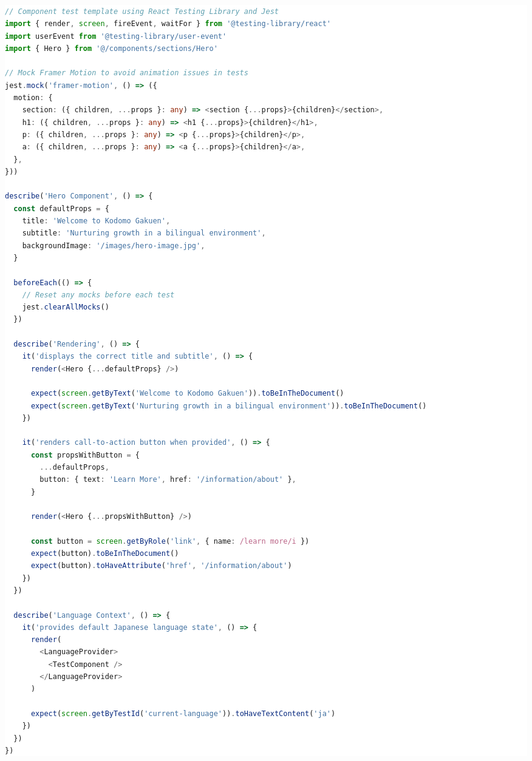 ```typescript
// Component test template using React Testing Library and Jest
import { render, screen, fireEvent, waitFor } from '@testing-library/react'
import userEvent from '@testing-library/user-event'
import { Hero } from '@/components/sections/Hero'

// Mock Framer Motion to avoid animation issues in tests
jest.mock('framer-motion', () => ({
  motion: {
    section: ({ children, ...props }: any) => <section {...props}>{children}</section>,
    h1: ({ children, ...props }: any) => <h1 {...props}>{children}</h1>,
    p: ({ children, ...props }: any) => <p {...props}>{children}</p>,
    a: ({ children, ...props }: any) => <a {...props}>{children}</a>,
  },
}))

describe('Hero Component', () => {
  const defaultProps = {
    title: 'Welcome to Kodomo Gakuen',
    subtitle: 'Nurturing growth in a bilingual environment',
    backgroundImage: '/images/hero-image.jpg',
  }

  beforeEach(() => {
    // Reset any mocks before each test
    jest.clearAllMocks()
  })

  describe('Rendering', () => {
    it('displays the correct title and subtitle', () => {
      render(<Hero {...defaultProps} />)
      
      expect(screen.getByText('Welcome to Kodomo Gakuen')).toBeInTheDocument()
      expect(screen.getByText('Nurturing growth in a bilingual environment')).toBeInTheDocument()
    })

    it('renders call-to-action button when provided', () => {
      const propsWithButton = {
        ...defaultProps,
        button: { text: 'Learn More', href: '/information/about' },
      }
      
      render(<Hero {...propsWithButton} />)
      
      const button = screen.getByRole('link', { name: /learn more/i })
      expect(button).toBeInTheDocument()
      expect(button).toHaveAttribute('href', '/information/about')
    })
  })

  describe('Language Context', () => {
    it('provides default Japanese language state', () => {
      render(
        <LanguageProvider>
          <TestComponent />
        </LanguageProvider>
      )
      
      expect(screen.getByTestId('current-language')).toHaveTextContent('ja')
    })
  })
})
```
